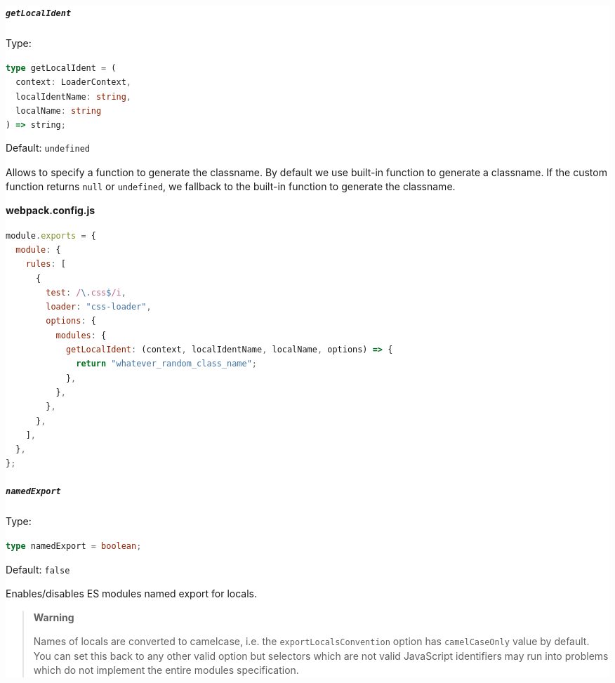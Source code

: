 ##### `getLocalIdent`

Type:

```ts
type getLocalIdent = (
  context: LoaderContext,
  localIdentName: string,
  localName: string
) => string;
```

Default: `undefined`

Allows to specify a function to generate the classname.
By default we use built-in function to generate a classname.
If the custom function returns `null` or `undefined`, we fallback to the
built-in function to generate the classname.

**webpack.config.js**

```js
module.exports = {
  module: {
    rules: [
      {
        test: /\.css$/i,
        loader: "css-loader",
        options: {
          modules: {
            getLocalIdent: (context, localIdentName, localName, options) => {
              return "whatever_random_class_name";
            },
          },
        },
      },
    ],
  },
};
```

##### `namedExport`

Type:

```ts
type namedExport = boolean;
```

Default: `false`

Enables/disables ES modules named export for locals.

> **Warning**
>
> Names of locals are converted to camelcase, i.e. the `exportLocalsConvention` option has
> `camelCaseOnly` value by default. You can set this back to any other valid option but selectors
> which are not valid JavaScript identifiers may run into problems which do not implement the entire
> modules specification.
